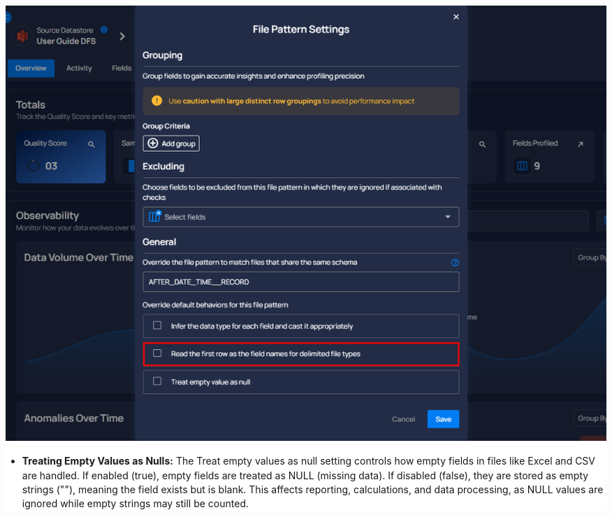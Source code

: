 ![general-field](../assets/container/manage-tables-files/general-dark-113.png#only-dark)

* **Treating Empty Values as Nulls:** The Treat empty values as null setting controls how empty fields in files like Excel and CSV are handled. If enabled (true), empty fields are treated as NULL (missing data). If disabled (false), they are stored as empty strings (""), meaning the field exists but is blank. This affects reporting, calculations, and data processing, as NULL values are ignored while empty strings may still be counted.
